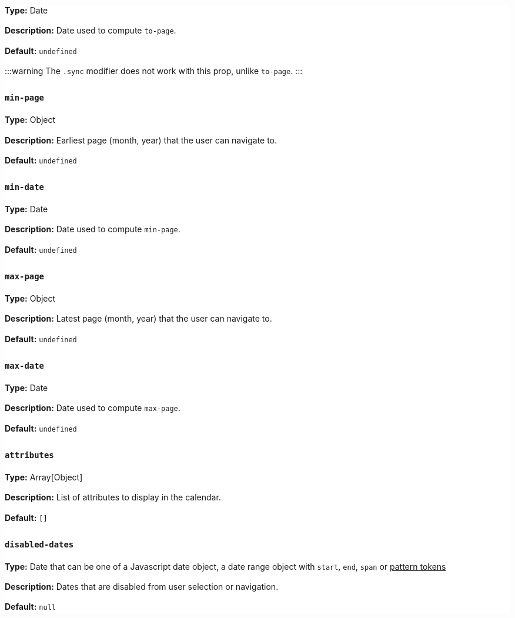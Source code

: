 **Type:** Date

**Description:** Date used to compute `to-page`.

**Default:** `undefined`

:::warning
The `.sync` modifier does not work with this prop, unlike `to-page`.
:::

### `min-page`

**Type:** Object

**Description:** Earliest page (month, year) that the user can navigate to.

**Default:** `undefined`

### `min-date`

**Type:** Date

**Description:** Date used to compute `min-page`.

**Default:** `undefined`

### `max-page`

**Type:** Object

**Description:** Latest page (month, year) that the user can navigate to.

**Default:** `undefined`

### `max-date`

**Type:** Date

**Description:** Date used to compute `max-page`.

**Default:** `undefined`

### `attributes`

**Type:** Array[Object]

**Description:** List of attributes to display in the calendar.

**Default:** `[]`

### `disabled-dates`

**Type:** Date that can be one of a Javascript date object, a date range object with `start`, `end`, `span` or [pattern tokens](./date-patterns.md)

**Description:** Dates that are disabled from user selection or navigation.

**Default:** `null`
